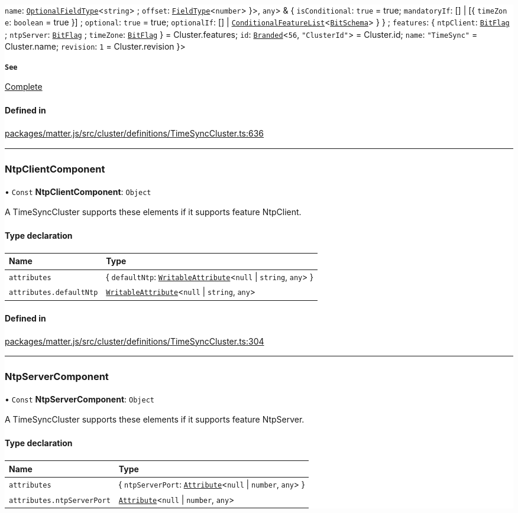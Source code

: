 `name`: [`OptionalFieldType`](../interfaces/tlv_export.OptionalFieldType.md)\<`string`\> ; `offset`: [`FieldType`](../interfaces/tlv_export.FieldType.md)\<`number`\>  }\>, `any`\> & \{ `isConditional`: ``true`` = true; `mandatoryIf`: [] \| [\{ `timeZone`: `boolean` = true }] ; `optional`: ``true`` = true; `optionalIf`: [] \| [`ConditionalFeatureList`](cluster_export.md#conditionalfeaturelist)\<[`BitSchema`](schema_export.md#bitschema)\>  }  } ; `features`: \{ `ntpClient`: [`BitFlag`](schema_export.md#bitflag) ; `ntpServer`: [`BitFlag`](schema_export.md#bitflag) ; `timeZone`: [`BitFlag`](schema_export.md#bitflag)  } = Cluster.features; `id`: [`Branded`](util_export.md#branded)\<``56``, ``"ClusterId"``\> = Cluster.id; `name`: ``"TimeSync"`` = Cluster.name; `revision`: ``1`` = Cluster.revision }\>

**`See`**

[Complete](cluster_export.TimeSync.md#complete)

#### Defined in

[packages/matter.js/src/cluster/definitions/TimeSyncCluster.ts:636](https://github.com/project-chip/matter.js/blob/2d9f2165d2672864fda3496a6d0d5f93597f82c6/packages/matter.js/src/cluster/definitions/TimeSyncCluster.ts#L636)

___

### NtpClientComponent

• `Const` **NtpClientComponent**: `Object`

A TimeSyncCluster supports these elements if it supports feature NtpClient.

#### Type declaration

| Name | Type |
| :------ | :------ |
| `attributes` | \{ `defaultNtp`: [`WritableAttribute`](../interfaces/cluster_export.WritableAttribute.md)\<``null`` \| `string`, `any`\>  } |
| `attributes.defaultNtp` | [`WritableAttribute`](../interfaces/cluster_export.WritableAttribute.md)\<``null`` \| `string`, `any`\> |

#### Defined in

[packages/matter.js/src/cluster/definitions/TimeSyncCluster.ts:304](https://github.com/project-chip/matter.js/blob/2d9f2165d2672864fda3496a6d0d5f93597f82c6/packages/matter.js/src/cluster/definitions/TimeSyncCluster.ts#L304)

___

### NtpServerComponent

• `Const` **NtpServerComponent**: `Object`

A TimeSyncCluster supports these elements if it supports feature NtpServer.

#### Type declaration

| Name | Type |
| :------ | :------ |
| `attributes` | \{ `ntpServerPort`: [`Attribute`](../interfaces/cluster_export.Attribute.md)\<``null`` \| `number`, `any`\>  } |
| `attributes.ntpServerPort` | [`Attribute`](../interfaces/cluster_export.Attribute.md)\<``null`` \| `number`, `any`\> |
